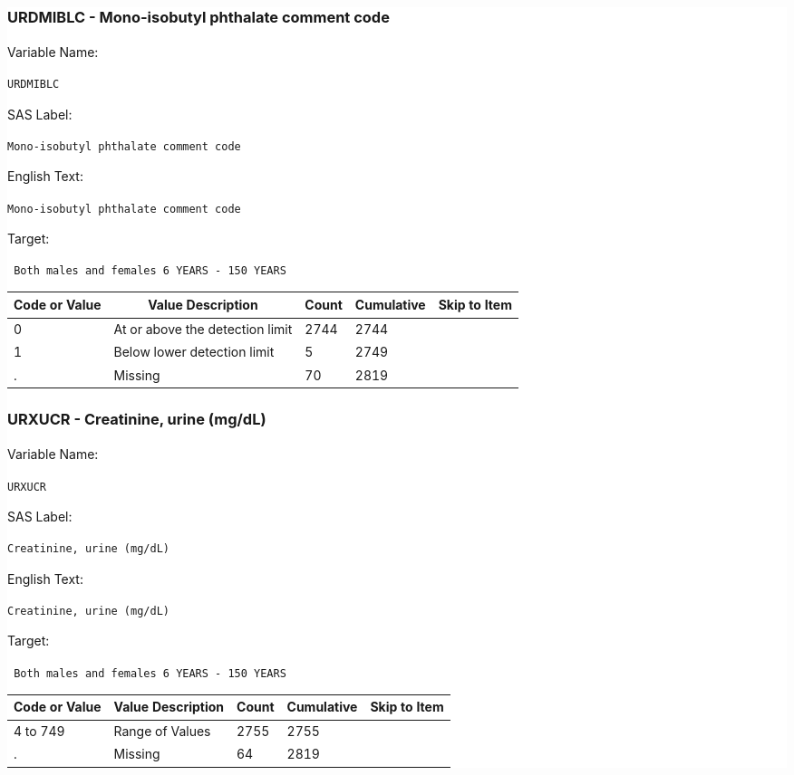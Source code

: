 ### URDMIBLC - Mono-isobutyl phthalate comment code

Variable Name:

    URDMIBLC
SAS Label:

    Mono-isobutyl phthalate comment code
English Text:

    Mono-isobutyl phthalate comment code
Target:

     Both males and females 6 YEARS - 150 YEARS
Code or Value | Value Description | Count | Cumulative | Skip to Item  
---|---|---|---|---  
0 | At or above the detection limit | 2744 | 2744 |   
1 | Below lower detection limit | 5 | 2749 |   
. | Missing | 70 | 2819 |   
  
### URXUCR - Creatinine, urine (mg/dL)

Variable Name:

    URXUCR
SAS Label:

    Creatinine, urine (mg/dL)
English Text:

    Creatinine, urine (mg/dL)
Target:

     Both males and females 6 YEARS - 150 YEARS
Code or Value | Value Description | Count | Cumulative | Skip to Item  
---|---|---|---|---  
4 to 749 | Range of Values | 2755 | 2755 |   
. | Missing | 64 | 2819 | 

